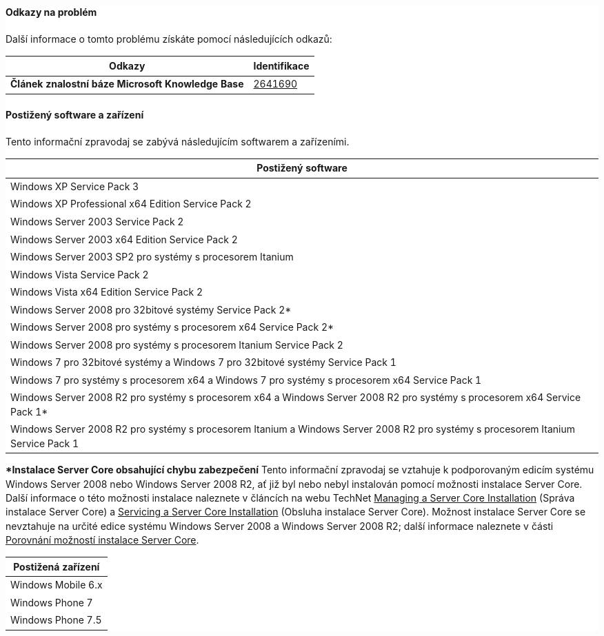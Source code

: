 #### Odkazy na problém

Další informace o tomto problému získáte pomocí následujících odkazů:

| Odkazy                                             | Identifikace                                       |
|----------------------------------------------------|----------------------------------------------------|
| **Článek znalostní báze Microsoft Knowledge Base** | [2641690](http://support.microsoft.com/kb/2641690) |

#### Postižený software a zařízení

Tento informační zpravodaj se zabývá následujícím softwarem a zařízeními.

| Postižený software                                                                                                               |
|----------------------------------------------------------------------------------------------------------------------------------|
| Windows XP Service Pack 3                                                                                                        |
| Windows XP Professional x64 Edition Service Pack 2                                                                               |
| Windows Server 2003 Service Pack 2                                                                                               |
| Windows Server 2003 x64 Edition Service Pack 2                                                                                   |
| Windows Server 2003 SP2 pro systémy s procesorem Itanium                                                                         |
| Windows Vista Service Pack 2                                                                                                     |
| Windows Vista x64 Edition Service Pack 2                                                                                         |
| Windows Server 2008 pro 32bitové systémy Service Pack 2\*                                                                        |
| Windows Server 2008 pro systémy s procesorem x64 Service Pack 2\*                                                                |
| Windows Server 2008 pro systémy s procesorem Itanium Service Pack 2                                                              |
| Windows 7 pro 32bitové systémy a Windows 7 pro 32bitové systémy Service Pack 1                                                   |
| Windows 7 pro systémy s procesorem x64 a Windows 7 pro systémy s procesorem x64 Service Pack 1                                   |
| Windows Server 2008 R2 pro systémy s procesorem x64 a Windows Server 2008 R2 pro systémy s procesorem x64 Service Pack 1\*       |
| Windows Server 2008 R2 pro systémy s procesorem Itanium a Windows Server 2008 R2 pro systémy s procesorem Itanium Service Pack 1 |

**\*Instalace Server Core obsahující chybu zabezpečení** Tento informační zpravodaj se vztahuje k podporovaným edicím systému Windows Server 2008 nebo Windows Server 2008 R2, ať již byl nebo nebyl instalován pomocí možnosti instalace Server Core. Další informace o této možnosti instalace naleznete v článcích na webu TechNet [Managing a Server Core Installation](http://technet.microsoft.com/en-us/library/ee441255(ws.10).aspx) (Správa instalace Server Core) a [Servicing a Server Core Installation](http://technet.microsoft.com/en-us/library/ff698994(ws.10).aspx) (Obsluha instalace Server Core). Možnost instalace Server Core se nevztahuje na určité edice systému Windows Server 2008 a Windows Server 2008 R2; další informace naleznete v části [Porovnání možností instalace Server Core](http://www.microsoft.com/windowsserver2008/en/us/compare-core-installation.aspx).

| Postižená zařízení |
|--------------------|
| Windows Mobile 6.x |
| Windows Phone 7    |
| Windows Phone 7.5  |
